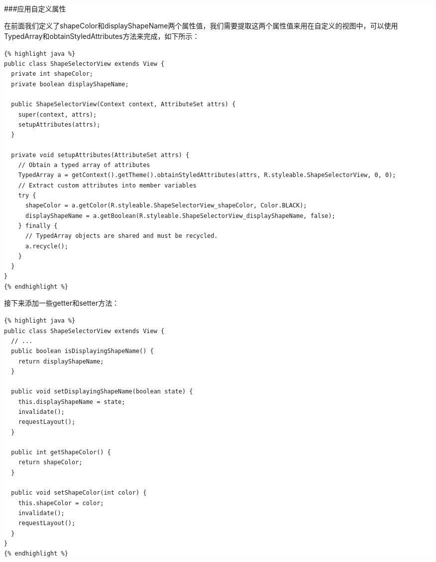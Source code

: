 ###应用自定义属性

在前面我们定义了shapeColor和displayShapeName两个属性值，我们需要提取这两个属性值来用在自定义的视图中，可以使用TypedArray和obtainStyledAttributes方法来完成，如下所示：

	{% highlight java %}
	public class ShapeSelectorView extends View {
	  private int shapeColor;
	  private boolean displayShapeName;

	  public ShapeSelectorView(Context context, AttributeSet attrs) {
	    super(context, attrs);
	    setupAttributes(attrs);
	  }

	  private void setupAttributes(AttributeSet attrs) {
	    // Obtain a typed array of attributes
	    TypedArray a = getContext().getTheme().obtainStyledAttributes(attrs, R.styleable.ShapeSelectorView, 0, 0);
	    // Extract custom attributes into member variables
	    try {
	      shapeColor = a.getColor(R.styleable.ShapeSelectorView_shapeColor, Color.BLACK);
	      displayShapeName = a.getBoolean(R.styleable.ShapeSelectorView_displayShapeName, false);
	    } finally {
	      // TypedArray objects are shared and must be recycled.
	      a.recycle();
	    }
	  }
	}
	{% endhighlight %}

接下来添加一些getter和setter方法：

	{% highlight java %}
	public class ShapeSelectorView extends View {
	  // ...
	  public boolean isDisplayingShapeName() {
	    return displayShapeName;
	  }

	  public void setDisplayingShapeName(boolean state) {
	    this.displayShapeName = state;
	    invalidate();
	    requestLayout();
	  }

	  public int getShapeColor() {
	    return shapeColor;
	  }

	  public void setShapeColor(int color) {
	    this.shapeColor = color;
	    invalidate();
	    requestLayout();
	  }
	}
	{% endhighlight %}
